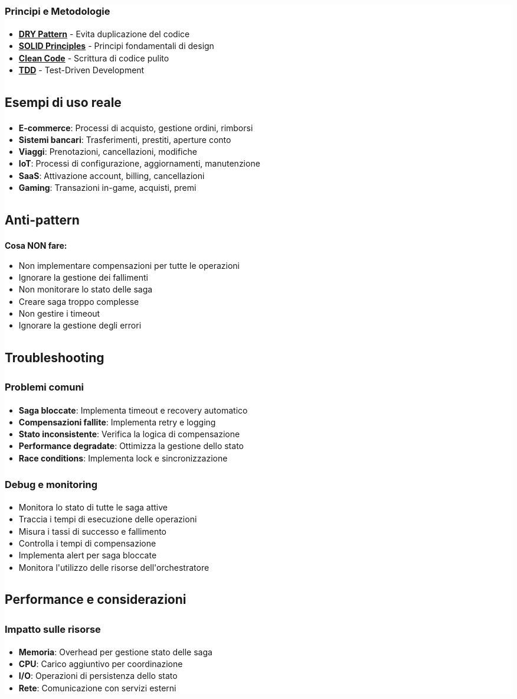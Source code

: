 ### Principi e Metodologie

- **[DRY Pattern](../00-fondamentali/01-dry-pattern/dry-pattern.md)** - Evita duplicazione del codice
- **[SOLID Principles](../00-fondamentali/04-solid-principles/solid-principles.md)** - Principi fondamentali di design
- **[Clean Code](../00-fondamentali/05-clean-code/clean-code.md)** - Scrittura di codice pulito
- **[TDD](../00-fondamentali/09-tdd/tdd.md)** - Test-Driven Development

## Esempi di uso reale

- **E-commerce**: Processi di acquisto, gestione ordini, rimborsi
- **Sistemi bancari**: Trasferimenti, prestiti, aperture conto
- **Viaggi**: Prenotazioni, cancellazioni, modifiche
- **IoT**: Processi di configurazione, aggiornamenti, manutenzione
- **SaaS**: Attivazione account, billing, cancellazioni
- **Gaming**: Transazioni in-game, acquisti, premi

## Anti-pattern

**Cosa NON fare:**
- Non implementare compensazioni per tutte le operazioni
- Ignorare la gestione dei fallimenti
- Non monitorare lo stato delle saga
- Creare saga troppo complesse
- Non gestire i timeout
- Ignorare la gestione degli errori

## Troubleshooting

### Problemi comuni
- **Saga bloccate**: Implementa timeout e recovery automatico
- **Compensazioni fallite**: Implementa retry e logging
- **Stato inconsistente**: Verifica la logica di compensazione
- **Performance degradate**: Ottimizza la gestione dello stato
- **Race conditions**: Implementa lock e sincronizzazione

### Debug e monitoring
- Monitora lo stato di tutte le saga attive
- Traccia i tempi di esecuzione delle operazioni
- Misura i tassi di successo e fallimento
- Controlla i tempi di compensazione
- Implementa alert per saga bloccate
- Monitora l'utilizzo delle risorse dell'orchestratore

## Performance e considerazioni

### Impatto sulle risorse
- **Memoria**: Overhead per gestione stato delle saga
- **CPU**: Carico aggiuntivo per coordinazione
- **I/O**: Operazioni di persistenza dello stato
- **Rete**: Comunicazione con servizi esterni
